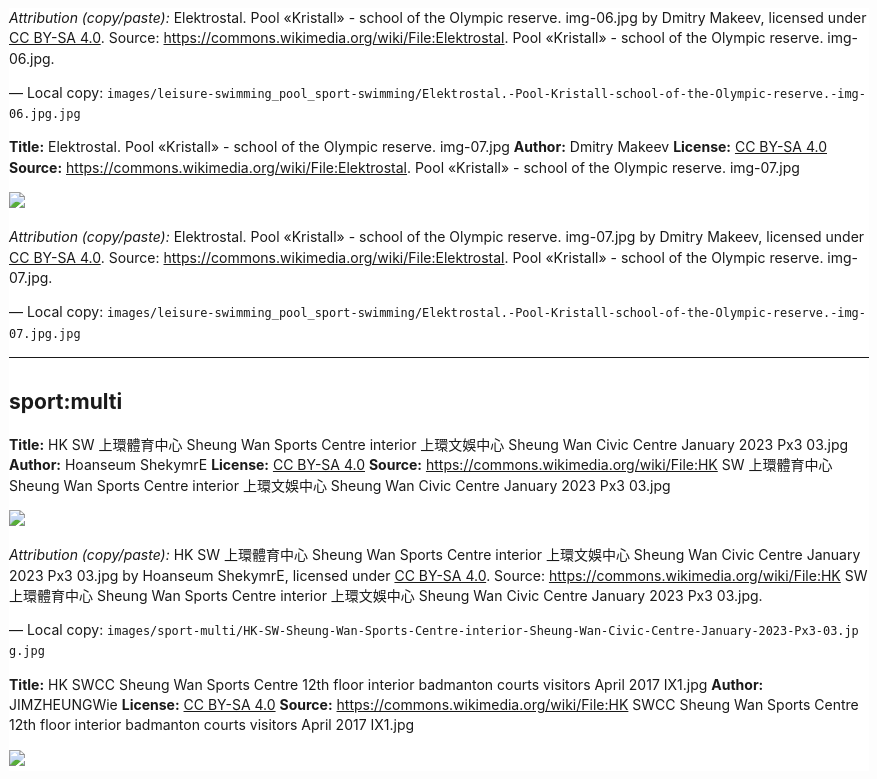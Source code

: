 _Attribution (copy/paste):_ Elektrostal. Pool «Kristall» - school of the Olympic reserve. img-06.jpg by Dmitry Makeev, licensed under [CC BY-SA 4.0](https://creativecommons.org/licenses/by-sa/4.0). Source: https://commons.wikimedia.org/wiki/File:Elektrostal. Pool «Kristall» - school of the Olympic reserve. img-06.jpg.

— Local copy: `images/leisure-swimming_pool_sport-swimming/Elektrostal.-Pool-Kristall-school-of-the-Olympic-reserve.-img-06.jpg.jpg`

**Title:** Elektrostal. Pool «Kristall» - school of the Olympic reserve. img-07.jpg
**Author:** Dmitry Makeev
**License:** [CC BY-SA 4.0](https://creativecommons.org/licenses/by-sa/4.0)
**Source:** https://commons.wikimedia.org/wiki/File:Elektrostal. Pool «Kristall» - school of the Olympic reserve. img-07.jpg

![](https://upload.wikimedia.org/wikipedia/commons/thumb/c/ce/Elektrostal._Pool_%C2%ABKristall%C2%BB_-_school_of_the_Olympic_reserve._img-07.jpg/1280px-Elektrostal._Pool_%C2%ABKristall%C2%BB_-_school_of_the_Olympic_reserve._img-07.jpg)

_Attribution (copy/paste):_ Elektrostal. Pool «Kristall» - school of the Olympic reserve. img-07.jpg by Dmitry Makeev, licensed under [CC BY-SA 4.0](https://creativecommons.org/licenses/by-sa/4.0). Source: https://commons.wikimedia.org/wiki/File:Elektrostal. Pool «Kristall» - school of the Olympic reserve. img-07.jpg.

— Local copy: `images/leisure-swimming_pool_sport-swimming/Elektrostal.-Pool-Kristall-school-of-the-Olympic-reserve.-img-07.jpg.jpg`


---

## sport:multi

**Title:** HK SW 上環體育中心 Sheung Wan Sports Centre interior 上環文娛中心 Sheung Wan Civic Centre January 2023 Px3 03.jpg
**Author:** Hoanseum ShekymrE
**License:** [CC BY-SA 4.0](https://creativecommons.org/licenses/by-sa/4.0)
**Source:** https://commons.wikimedia.org/wiki/File:HK SW 上環體育中心 Sheung Wan Sports Centre interior 上環文娛中心 Sheung Wan Civic Centre January 2023 Px3 03.jpg

![](https://upload.wikimedia.org/wikipedia/commons/thumb/f/f2/HK_SW_%E4%B8%8A%E7%92%B0%E9%AB%94%E8%82%B2%E4%B8%AD%E5%BF%83_Sheung_Wan_Sports_Centre_interior_%E4%B8%8A%E7%92%B0%E6%96%87%E5%A8%9B%E4%B8%AD%E5%BF%83_Sheung_Wan_Civic_Centre_January_2023_Px3_03.jpg/1280px-HK_SW_%E4%B8%8A%E7%92%B0%E9%AB%94%E8%82%B2%E4%B8%AD%E5%BF%83_Sheung_Wan_Sports_Centre_interior_%E4%B8%8A%E7%92%B0%E6%96%87%E5%A8%9B%E4%B8%AD%E5%BF%83_Sheung_Wan_Civic_Centre_January_2023_Px3_03.jpg)

_Attribution (copy/paste):_ HK SW 上環體育中心 Sheung Wan Sports Centre interior 上環文娛中心 Sheung Wan Civic Centre January 2023 Px3 03.jpg by Hoanseum ShekymrE, licensed under [CC BY-SA 4.0](https://creativecommons.org/licenses/by-sa/4.0). Source: https://commons.wikimedia.org/wiki/File:HK SW 上環體育中心 Sheung Wan Sports Centre interior 上環文娛中心 Sheung Wan Civic Centre January 2023 Px3 03.jpg.

— Local copy: `images/sport-multi/HK-SW-Sheung-Wan-Sports-Centre-interior-Sheung-Wan-Civic-Centre-January-2023-Px3-03.jpg.jpg`

**Title:** HK SWCC Sheung Wan Sports Centre 12th floor interior badmanton courts visitors April 2017 IX1.jpg
**Author:** JIMZHEUNGWie
**License:** [CC BY-SA 4.0](https://creativecommons.org/licenses/by-sa/4.0)
**Source:** https://commons.wikimedia.org/wiki/File:HK SWCC Sheung Wan Sports Centre 12th floor interior badmanton courts visitors April 2017 IX1.jpg

![](https://upload.wikimedia.org/wikipedia/commons/thumb/1/1b/HK_SWCC_Sheung_Wan_Sports_Centre_12th_floor_interior_badmanton_courts_visitors_April_2017_IX1.jpg/1280px-HK_SWCC_Sheung_Wan_Sports_Centre_12th_floor_interior_badmanton_courts_visitors_April_2017_IX1.jpg)
